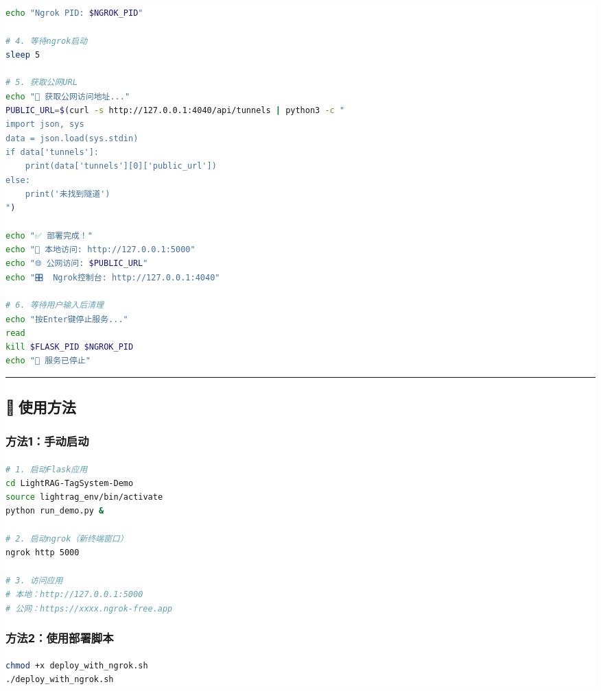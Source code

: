 ```bash
echo "Ngrok PID: $NGROK_PID"

# 4. 等待ngrok启动
sleep 5

# 5. 获取公网URL
echo "🔗 获取公网访问地址..."
PUBLIC_URL=$(curl -s http://127.0.0.1:4040/api/tunnels | python3 -c "
import json, sys
data = json.load(sys.stdin)
if data['tunnels']:
    print(data['tunnels'][0]['public_url'])
else:
    print('未找到隧道')
")

echo "✅ 部署完成！"
echo "📱 本地访问: http://127.0.0.1:5000"
echo "🌐 公网访问: $PUBLIC_URL"
echo "🎛️  Ngrok控制台: http://127.0.0.1:4040"

# 6. 等待用户输入后清理
echo "按Enter键停止服务..."
read
kill $FLASK_PID $NGROK_PID
echo "🛑 服务已停止"
```

---

## 📱 使用方法

### 方法1：手动启动
```bash
# 1. 启动Flask应用
cd LightRAG-TagSystem-Demo
source lightrag_env/bin/activate
python run_demo.py &

# 2. 启动ngrok（新终端窗口）
ngrok http 5000

# 3. 访问应用
# 本地：http://127.0.0.1:5000
# 公网：https://xxxx.ngrok-free.app
```

### 方法2：使用部署脚本
```bash
chmod +x deploy_with_ngrok.sh
./deploy_with_ngrok.sh
```
